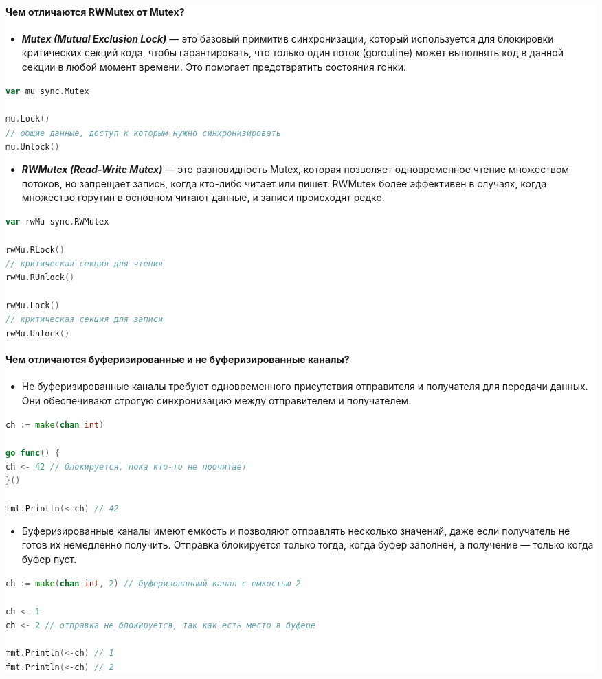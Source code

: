#### Чем отличаются RWMutex от Mutex?
* ***Mutex (Mutual Exclusion Lock)*** — это базовый примитив синхронизации, который используется для блокировки критических секций кода, чтобы гарантировать, что только один поток (goroutine) может выполнять код в данной секции в любой момент времени. Это помогает предотвратить состояния гонки.

```go
var mu sync.Mutex

mu.Lock()
// общие данные, доступ к которым нужно синхронизировать
mu.Unlock()
```

* ***RWMutex (Read-Write Mutex)*** — это разновидность Mutex, которая позволяет одновременное чтение множеством потоков, но запрещает запись, когда кто-либо читает или пишет. RWMutex более эффективен в случаях, когда множество горутин в основном читают данные, и записи происходят редко.
```go
var rwMu sync.RWMutex

rwMu.RLock()
// критическая секция для чтения
rwMu.RUnlock()

rwMu.Lock()
// критическая секция для записи
rwMu.Unlock()
```

#### Чем отличаются буферизированные и не буферизированные каналы?

* Не буферизированные каналы требуют одновременного присутствия отправителя и получателя для передачи данных. Они обеспечивают строгую синхронизацию между отправителем и получателем.
```go
ch := make(chan int)

go func() {
ch <- 42 // блокируется, пока кто-то не прочитает
}()

fmt.Println(<-ch) // 42
```

* Буферизированные каналы имеют емкость и позволяют отправлять несколько значений, даже если получатель не готов их немедленно получить. Отправка блокируется только тогда, когда буфер заполнен, а получение — только когда буфер пуст.
```go
ch := make(chan int, 2) // буферизованный канал с емкостью 2

ch <- 1
ch <- 2 // отправка не блокируется, так как есть место в буфере

fmt.Println(<-ch) // 1
fmt.Println(<-ch) // 2
```
